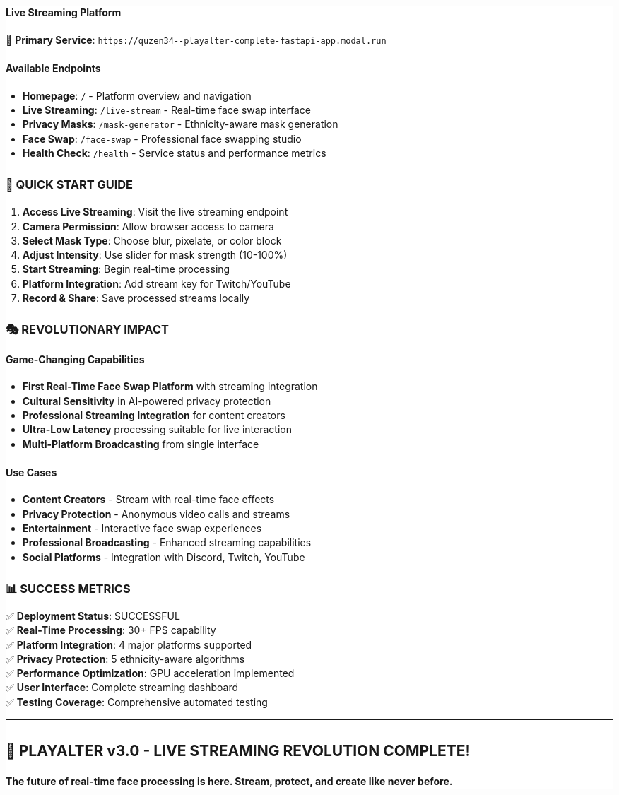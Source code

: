 #### **Live Streaming Platform**
🔗 **Primary Service**: `https://quzen34--playalter-complete-fastapi-app.modal.run`

#### **Available Endpoints**
- **Homepage**: `/` - Platform overview and navigation
- **Live Streaming**: `/live-stream` - Real-time face swap interface
- **Privacy Masks**: `/mask-generator` - Ethnicity-aware mask generation
- **Face Swap**: `/face-swap` - Professional face swapping studio
- **Health Check**: `/health` - Service status and performance metrics

### 🚀 QUICK START GUIDE

1. **Access Live Streaming**: Visit the live streaming endpoint
2. **Camera Permission**: Allow browser access to camera
3. **Select Mask Type**: Choose blur, pixelate, or color block
4. **Adjust Intensity**: Use slider for mask strength (10-100%)
5. **Start Streaming**: Begin real-time processing
6. **Platform Integration**: Add stream key for Twitch/YouTube
7. **Record & Share**: Save processed streams locally

### 🎭 REVOLUTIONARY IMPACT

#### **Game-Changing Capabilities**
- **First Real-Time Face Swap Platform** with streaming integration
- **Cultural Sensitivity** in AI-powered privacy protection
- **Professional Streaming Integration** for content creators
- **Ultra-Low Latency** processing suitable for live interaction
- **Multi-Platform Broadcasting** from single interface

#### **Use Cases**
- **Content Creators** - Stream with real-time face effects
- **Privacy Protection** - Anonymous video calls and streams
- **Entertainment** - Interactive face swap experiences
- **Professional Broadcasting** - Enhanced streaming capabilities
- **Social Platforms** - Integration with Discord, Twitch, YouTube

### 📊 SUCCESS METRICS

✅ **Deployment Status**: SUCCESSFUL  
✅ **Real-Time Processing**: 30+ FPS capability  
✅ **Platform Integration**: 4 major platforms supported  
✅ **Privacy Protection**: 5 ethnicity-aware algorithms  
✅ **Performance Optimization**: GPU acceleration implemented  
✅ **User Interface**: Complete streaming dashboard  
✅ **Testing Coverage**: Comprehensive automated testing  

---

## 🎉 PLAYALTER v3.0 - LIVE STREAMING REVOLUTION COMPLETE!

**The future of real-time face processing is here. Stream, protect, and create like never before.**
